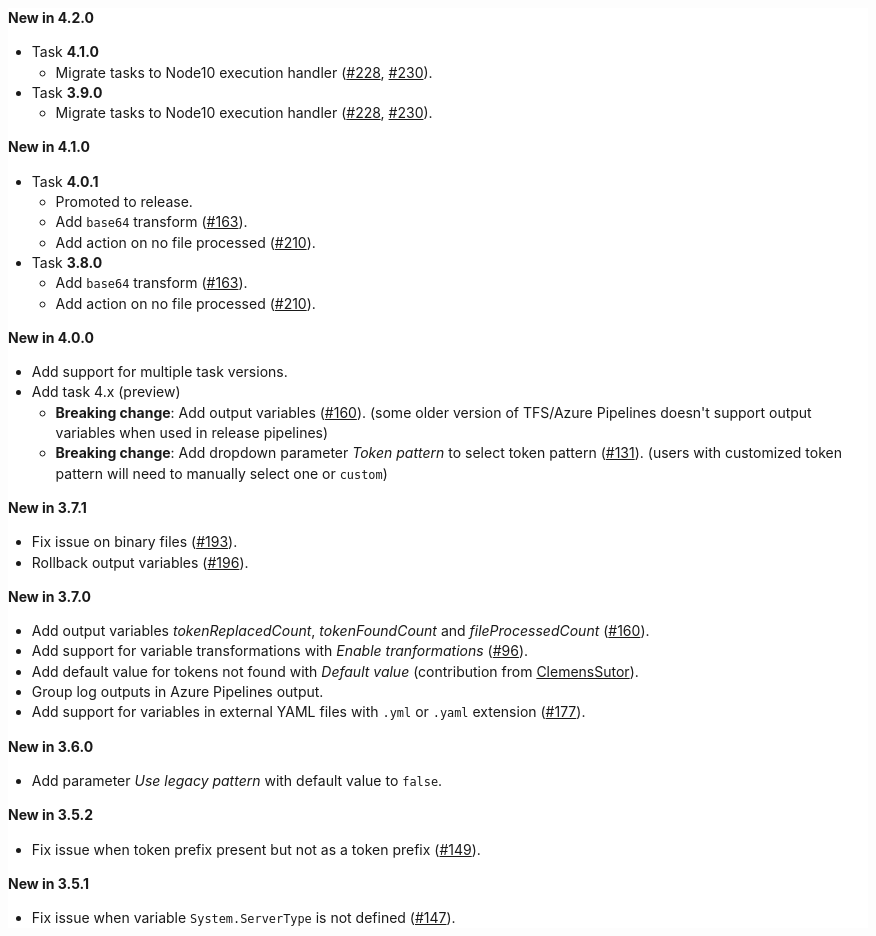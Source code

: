 **New in 4.2.0**
- Task **4.1.0**
  - Migrate tasks to Node10 execution handler ([#228](https://github.com/qetza/vsts-replacetokens-task/issues/228), [#230](https://github.com/qetza/vsts-replacetokens-task/issues/230)).
- Task **3.9.0**
  - Migrate tasks to Node10 execution handler ([#228](https://github.com/qetza/vsts-replacetokens-task/issues/228), [#230](https://github.com/qetza/vsts-replacetokens-task/issues/230)).

**New in 4.1.0**
- Task **4.0.1**
  - Promoted to release.
  - Add `base64` transform ([#163](https://github.com/qetza/vsts-replacetokens-task/issues/163)).
  - Add action on no file processed ([#210](https://github.com/qetza/vsts-replacetokens-task/issues/210)).
- Task **3.8.0**
  - Add `base64` transform ([#163](https://github.com/qetza/vsts-replacetokens-task/issues/163)).
  - Add action on no file processed ([#210](https://github.com/qetza/vsts-replacetokens-task/issues/210)).

**New in 4.0.0**
- Add support for multiple task versions.
- Add task 4.x (preview)
  - **Breaking change**: Add output variables ([#160](https://github.com/qetza/vsts-replacetokens-task/issues/160)). (some older version of TFS/Azure Pipelines doesn't support output variables when used in release pipelines)
  - **Breaking change**: Add dropdown parameter _Token pattern_ to select token pattern ([#131](https://github.com/qetza/vsts-replacetokens-task/issues/131)). (users with customized token pattern will need to manually select one or `custom`)

**New in 3.7.1**
- Fix issue on binary files ([#193](https://github.com/qetza/vsts-replacetokens-task/issues/193)).
- Rollback output variables ([#196](https://github.com/qetza/vsts-replacetokens-task/issues/196)).

**New in 3.7.0**
- Add output variables _tokenReplacedCount_, _tokenFoundCount_ and _fileProcessedCount_ ([#160](https://github.com/qetza/vsts-replacetokens-task/issues/160)).
- Add support for variable transformations with _Enable tranformations_ ([#96](https://github.com/qetza/vsts-replacetokens-task/issues/96)).
- Add default value for tokens not found with _Default value_ (contribution from [ClemensSutor](https://github.com/ClemensSutor)).
- Group log outputs in Azure Pipelines output.
- Add support for variables in external YAML files with `.yml` or `.yaml` extension ([#177](https://github.com/qetza/vsts-replacetokens-task/issues/177)).

**New in 3.6.0**
- Add parameter _Use legacy pattern_ with default value to `false`. 

**New in 3.5.2**
- Fix issue when token prefix present but not as a token prefix ([#149](https://github.com/qetza/vsts-replacetokens-task/issues/149)).

**New in 3.5.1**
- Fix issue when variable `System.ServerType` is not defined ([#147](https://github.com/qetza/vsts-replacetokens-task/issues/147)).
